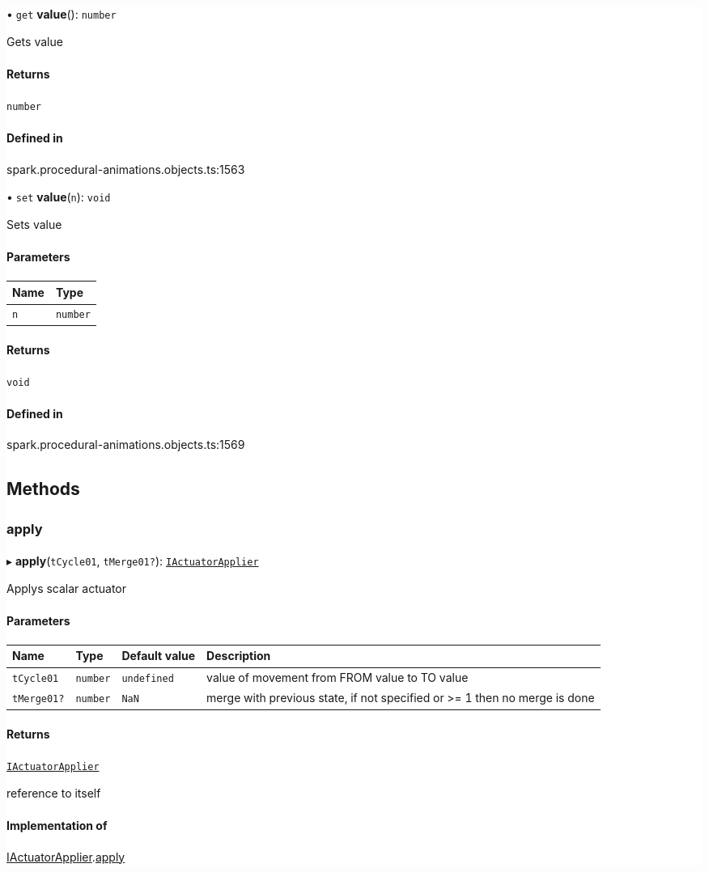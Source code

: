 • `get` **value**(): `number`

Gets value

#### Returns

`number`

#### Defined in

spark.procedural-animations.objects.ts:1563

• `set` **value**(`n`): `void`

Sets value

#### Parameters

| Name | Type |
| :------ | :------ |
| `n` | `number` |

#### Returns

`void`

#### Defined in

spark.procedural-animations.objects.ts:1569

## Methods

### apply

▸ **apply**(`tCycle01`, `tMerge01?`): [`IActuatorApplier`](../interfaces/IActuatorApplier.md)

Applys scalar actuator

#### Parameters

| Name | Type | Default value | Description |
| :------ | :------ | :------ | :------ |
| `tCycle01` | `number` | `undefined` | value of movement from FROM value to TO value |
| `tMerge01?` | `number` | `NaN` | merge with previous state, if not specified or >= 1 then no merge is done |

#### Returns

[`IActuatorApplier`](../interfaces/IActuatorApplier.md)

reference to itself

#### Implementation of

[IActuatorApplier](../interfaces/IActuatorApplier.md).[apply](../interfaces/IActuatorApplier.md#apply)
